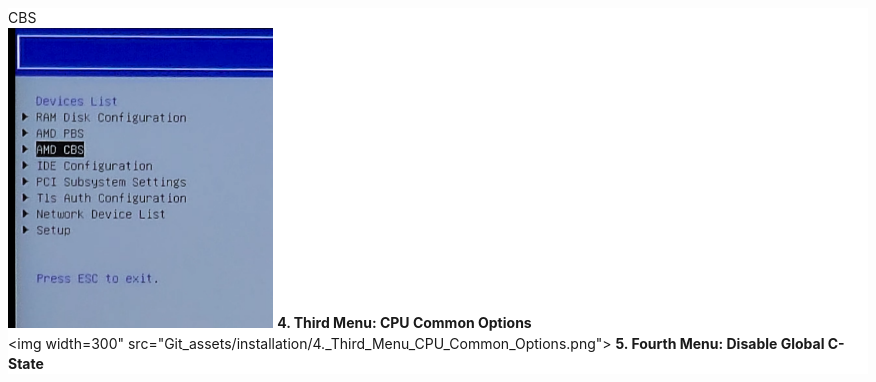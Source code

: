 CBS</strong><br>       <img height="300" src="Git_assets/installation/3._Second_Menu_AMD_CBS.png">     </td>   </tr>   <tr>     <td align="center">       <strong>4. Third Menu: CPU Common Options</strong><br>       <img width=300" src="Git_assets/installation/4._Third_Menu_CPU_Common_Options.png">     </td>     <td align="center">       <strong>5. Fourth Menu: Disable Global C-State